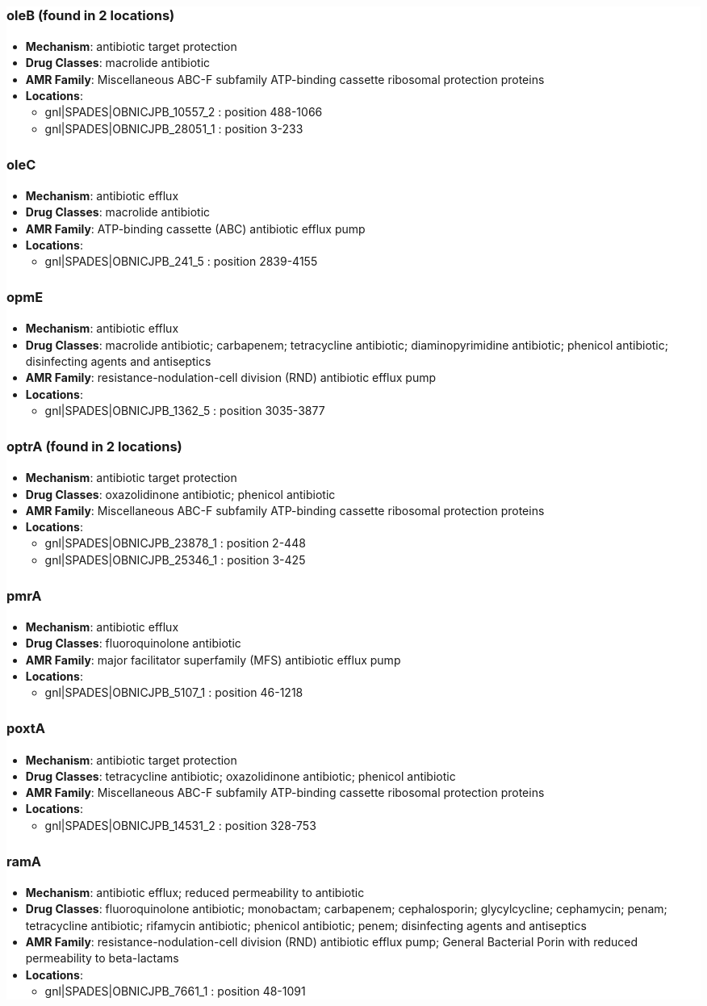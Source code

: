 ### oleB (found in 2 locations)
- **Mechanism**: antibiotic target protection
- **Drug Classes**: macrolide antibiotic
- **AMR Family**: Miscellaneous ABC-F subfamily ATP-binding cassette ribosomal protection proteins
- **Locations**:
  - gnl|SPADES|OBNICJPB_10557_2 : position 488-1066
  - gnl|SPADES|OBNICJPB_28051_1 : position 3-233

### oleC
- **Mechanism**: antibiotic efflux
- **Drug Classes**: macrolide antibiotic
- **AMR Family**: ATP-binding cassette (ABC) antibiotic efflux pump
- **Locations**:
  - gnl|SPADES|OBNICJPB_241_5 : position 2839-4155

### opmE
- **Mechanism**: antibiotic efflux
- **Drug Classes**: macrolide antibiotic; carbapenem; tetracycline antibiotic; diaminopyrimidine antibiotic; phenicol antibiotic; disinfecting agents and antiseptics
- **AMR Family**: resistance-nodulation-cell division (RND) antibiotic efflux pump
- **Locations**:
  - gnl|SPADES|OBNICJPB_1362_5 : position 3035-3877

### optrA (found in 2 locations)
- **Mechanism**: antibiotic target protection
- **Drug Classes**: oxazolidinone antibiotic; phenicol antibiotic
- **AMR Family**: Miscellaneous ABC-F subfamily ATP-binding cassette ribosomal protection proteins
- **Locations**:
  - gnl|SPADES|OBNICJPB_23878_1 : position 2-448
  - gnl|SPADES|OBNICJPB_25346_1 : position 3-425

### pmrA
- **Mechanism**: antibiotic efflux
- **Drug Classes**: fluoroquinolone antibiotic
- **AMR Family**: major facilitator superfamily (MFS) antibiotic efflux pump
- **Locations**:
  - gnl|SPADES|OBNICJPB_5107_1 : position 46-1218

### poxtA
- **Mechanism**: antibiotic target protection
- **Drug Classes**: tetracycline antibiotic; oxazolidinone antibiotic; phenicol antibiotic
- **AMR Family**: Miscellaneous ABC-F subfamily ATP-binding cassette ribosomal protection proteins
- **Locations**:
  - gnl|SPADES|OBNICJPB_14531_2 : position 328-753

### ramA
- **Mechanism**: antibiotic efflux; reduced permeability to antibiotic
- **Drug Classes**: fluoroquinolone antibiotic; monobactam; carbapenem; cephalosporin; glycylcycline; cephamycin; penam; tetracycline antibiotic; rifamycin antibiotic; phenicol antibiotic; penem; disinfecting agents and antiseptics
- **AMR Family**: resistance-nodulation-cell division (RND) antibiotic efflux pump; General Bacterial Porin with reduced permeability to beta-lactams
- **Locations**:
  - gnl|SPADES|OBNICJPB_7661_1 : position 48-1091
